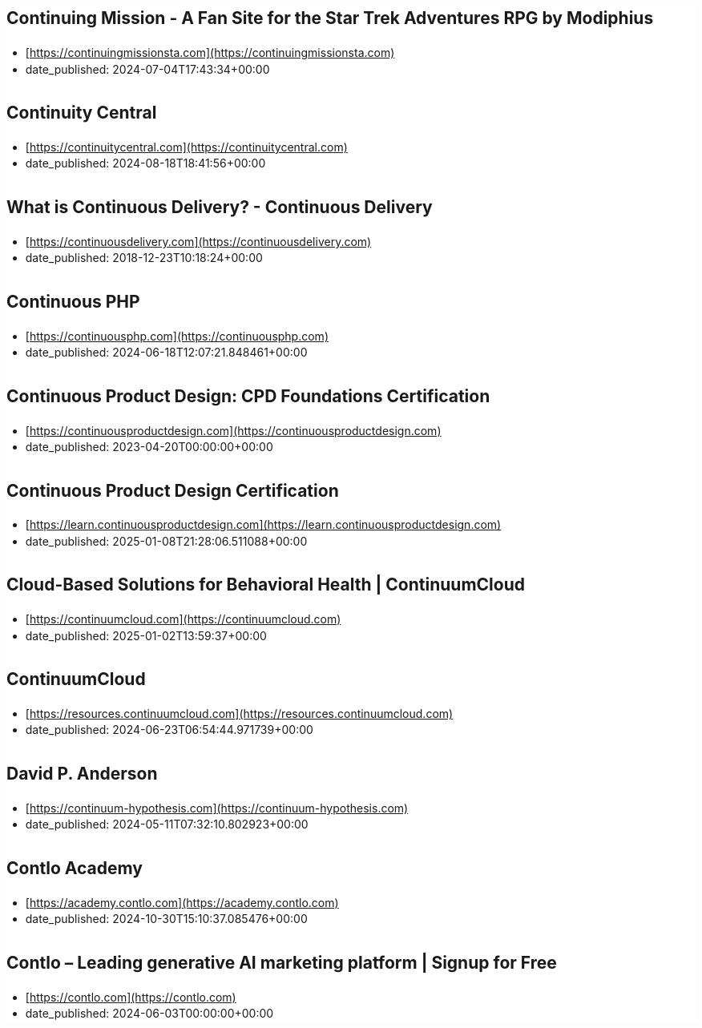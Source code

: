  ## Continuing Mission - A Fan Site for the Star Trek Adventures RPG by Modiphius
 - [https://continuingmissionsta.com](https://continuingmissionsta.com)
 - date_published: 2024-07-04T17:43:34+00:00

 ## Continuity Central
 - [https://continuitycentral.com](https://continuitycentral.com)
 - date_published: 2024-08-18T18:41:56+00:00

 ## What is Continuous Delivery? - Continuous Delivery
 - [https://continuousdelivery.com](https://continuousdelivery.com)
 - date_published: 2018-12-23T10:18:24+00:00

 ## Continuous PHP
 - [https://continuousphp.com](https://continuousphp.com)
 - date_published: 2024-06-18T12:07:21.848461+00:00

 ## Continuous Product Design: CPD Foundations Certification
 - [https://continuousproductdesign.com](https://continuousproductdesign.com)
 - date_published: 2023-04-20T00:00:00+00:00

 ## Continuous Product Design Certification
 - [https://learn.continuousproductdesign.com](https://learn.continuousproductdesign.com)
 - date_published: 2025-01-08T21:28:06.511088+00:00

 ## Cloud-Based Solutions for Behavioral Health | ContinuumCloud
 - [https://continuumcloud.com](https://continuumcloud.com)
 - date_published: 2025-01-02T13:59:37+00:00

 ## ContinuumCloud
 - [https://resources.continuumcloud.com](https://resources.continuumcloud.com)
 - date_published: 2024-06-23T06:54:44.971739+00:00

 ## David P. Anderson
 - [https://continuum-hypothesis.com](https://continuum-hypothesis.com)
 - date_published: 2024-05-11T07:32:10.802923+00:00

 ## Contlo Academy
 - [https://academy.contlo.com](https://academy.contlo.com)
 - date_published: 2024-10-30T15:10:37.085476+00:00

 ## Contlo – Leading generative AI marketing platform | Signup for Free
 - [https://contlo.com](https://contlo.com)
 - date_published: 2024-06-03T00:00:00+00:00
